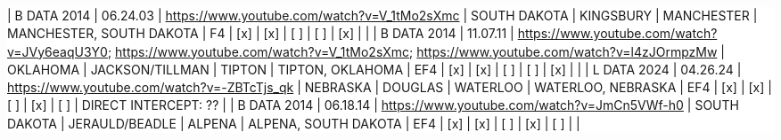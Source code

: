 | B DATA 2014                                                                                | 06.24.03                                                                                                                                                                                                                                                                          | https://www.youtube.com/watch?v=V_1tMo2sXmc                                                                                                                                                                                                                                                                                                                                                                                                                      | SOUTH DAKOTA                                           | KINGSBURY                          | MANCHESTER                           | MANCHESTER, SOUTH DAKOTA                                                             | F4                                                                   | [x]       | [x]                | [ ]                   | [ ]       | [x]               |                                                                                                                                                                  |
| B DATA 2014                                                                                | 11.07.11                                                                                                                                                                                                                                                                          | https://www.youtube.com/watch?v=JVy6eaqU3Y0; https://www.youtube.com/watch?v=V_1tMo2sXmc; https://www.youtube.com/watch?v=l4zJOrmpzMw                                                                                                                                                                                                                                                                                                                            | OKLAHOMA                                               | JACKSON/TILLMAN                    | TIPTON                               | TIPTON, OKLAHOMA                                                                     | EF4                                                                  | [x]       | [x]                | [ ]                   | [ ]       | [x]               |                                                                                                                                                                  |
| L DATA 2024                                                                                | 04.26.24                                                                                                                                                                                                                                                                          | https://www.youtube.com/watch?v=-ZBTcTjs_qk                                                                                                                                                                                                                                                                                                                                                                                                                      | NEBRASKA                                               | DOUGLAS                            | WATERLOO                             | WATERLOO, NEBRASKA                                                                   | EF4                                                                  | [x]       | [x]                | [ ]                   | [x]       | [ ]               | DIRECT INTERCEPT: ??                                                                                                                                             |
| B DATA 2014                                                                                | 06.18.14                                                                                                                                                                                                                                                                          | https://www.youtube.com/watch?v=JmCn5VWf-h0                                                                                                                                                                                                                                                                                                                                                                                                                      | SOUTH DAKOTA                                           | JERAULD/BEADLE                     | ALPENA                               | ALPENA, SOUTH DAKOTA                                                                 | EF4                                                                  | [x]       | [x]                | [ ]                   | [x]       | [ ]               |                                                                                                                                                                  |